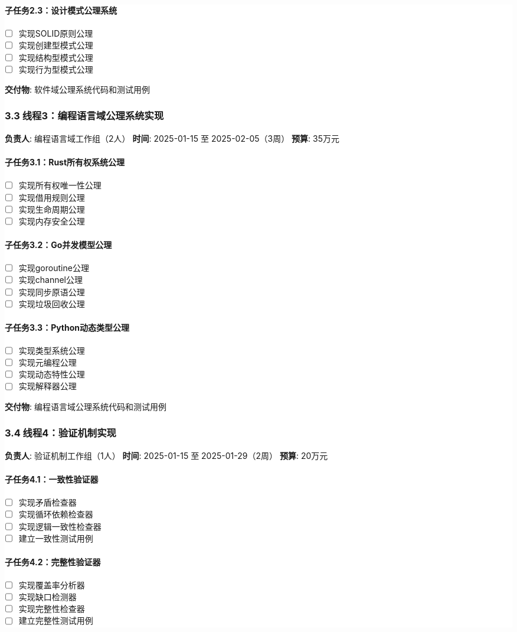 #### 子任务2.3：设计模式公理系统

- [ ] 实现SOLID原则公理
- [ ] 实现创建型模式公理
- [ ] 实现结构型模式公理
- [ ] 实现行为型模式公理

**交付物**: 软件域公理系统代码和测试用例

### 3.3 线程3：编程语言域公理系统实现

**负责人**: 编程语言域工作组（2人）
**时间**: 2025-01-15 至 2025-02-05（3周）
**预算**: 35万元

#### 子任务3.1：Rust所有权系统公理

- [ ] 实现所有权唯一性公理
- [ ] 实现借用规则公理
- [ ] 实现生命周期公理
- [ ] 实现内存安全公理

#### 子任务3.2：Go并发模型公理

- [ ] 实现goroutine公理
- [ ] 实现channel公理
- [ ] 实现同步原语公理
- [ ] 实现垃圾回收公理

#### 子任务3.3：Python动态类型公理

- [ ] 实现类型系统公理
- [ ] 实现元编程公理
- [ ] 实现动态特性公理
- [ ] 实现解释器公理

**交付物**: 编程语言域公理系统代码和测试用例

### 3.4 线程4：验证机制实现

**负责人**: 验证机制工作组（1人）
**时间**: 2025-01-15 至 2025-01-29（2周）
**预算**: 20万元

#### 子任务4.1：一致性验证器

- [ ] 实现矛盾检查器
- [ ] 实现循环依赖检查器
- [ ] 实现逻辑一致性检查器
- [ ] 建立一致性测试用例

#### 子任务4.2：完整性验证器

- [ ] 实现覆盖率分析器
- [ ] 实现缺口检测器
- [ ] 实现完整性检查器
- [ ] 建立完整性测试用例
